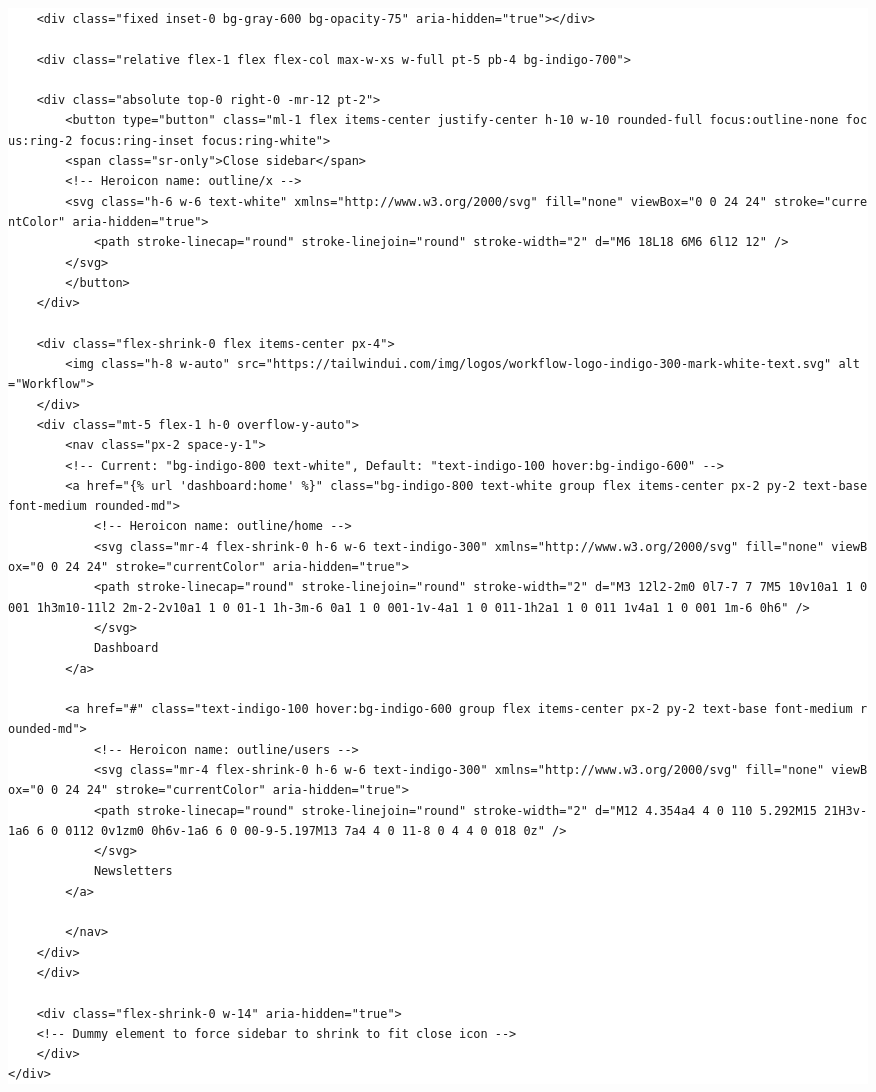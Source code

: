         <div class="fixed inset-0 bg-gray-600 bg-opacity-75" aria-hidden="true"></div>

        <div class="relative flex-1 flex flex-col max-w-xs w-full pt-5 pb-4 bg-indigo-700">

        <div class="absolute top-0 right-0 -mr-12 pt-2">
            <button type="button" class="ml-1 flex items-center justify-center h-10 w-10 rounded-full focus:outline-none focus:ring-2 focus:ring-inset focus:ring-white">
            <span class="sr-only">Close sidebar</span>
            <!-- Heroicon name: outline/x -->
            <svg class="h-6 w-6 text-white" xmlns="http://www.w3.org/2000/svg" fill="none" viewBox="0 0 24 24" stroke="currentColor" aria-hidden="true">
                <path stroke-linecap="round" stroke-linejoin="round" stroke-width="2" d="M6 18L18 6M6 6l12 12" />
            </svg>
            </button>
        </div>

        <div class="flex-shrink-0 flex items-center px-4">
            <img class="h-8 w-auto" src="https://tailwindui.com/img/logos/workflow-logo-indigo-300-mark-white-text.svg" alt="Workflow">
        </div>
        <div class="mt-5 flex-1 h-0 overflow-y-auto">
            <nav class="px-2 space-y-1">
            <!-- Current: "bg-indigo-800 text-white", Default: "text-indigo-100 hover:bg-indigo-600" -->
            <a href="{% url 'dashboard:home' %}" class="bg-indigo-800 text-white group flex items-center px-2 py-2 text-base font-medium rounded-md">
                <!-- Heroicon name: outline/home -->
                <svg class="mr-4 flex-shrink-0 h-6 w-6 text-indigo-300" xmlns="http://www.w3.org/2000/svg" fill="none" viewBox="0 0 24 24" stroke="currentColor" aria-hidden="true">
                <path stroke-linecap="round" stroke-linejoin="round" stroke-width="2" d="M3 12l2-2m0 0l7-7 7 7M5 10v10a1 1 0 001 1h3m10-11l2 2m-2-2v10a1 1 0 01-1 1h-3m-6 0a1 1 0 001-1v-4a1 1 0 011-1h2a1 1 0 011 1v4a1 1 0 001 1m-6 0h6" />
                </svg>
                Dashboard
            </a>

            <a href="#" class="text-indigo-100 hover:bg-indigo-600 group flex items-center px-2 py-2 text-base font-medium rounded-md">
                <!-- Heroicon name: outline/users -->
                <svg class="mr-4 flex-shrink-0 h-6 w-6 text-indigo-300" xmlns="http://www.w3.org/2000/svg" fill="none" viewBox="0 0 24 24" stroke="currentColor" aria-hidden="true">
                <path stroke-linecap="round" stroke-linejoin="round" stroke-width="2" d="M12 4.354a4 4 0 110 5.292M15 21H3v-1a6 6 0 0112 0v1zm0 0h6v-1a6 6 0 00-9-5.197M13 7a4 4 0 11-8 0 4 4 0 018 0z" />
                </svg>
                Newsletters
            </a>

            </nav>
        </div>
        </div>

        <div class="flex-shrink-0 w-14" aria-hidden="true">
        <!-- Dummy element to force sidebar to shrink to fit close icon -->
        </div>
    </div>

